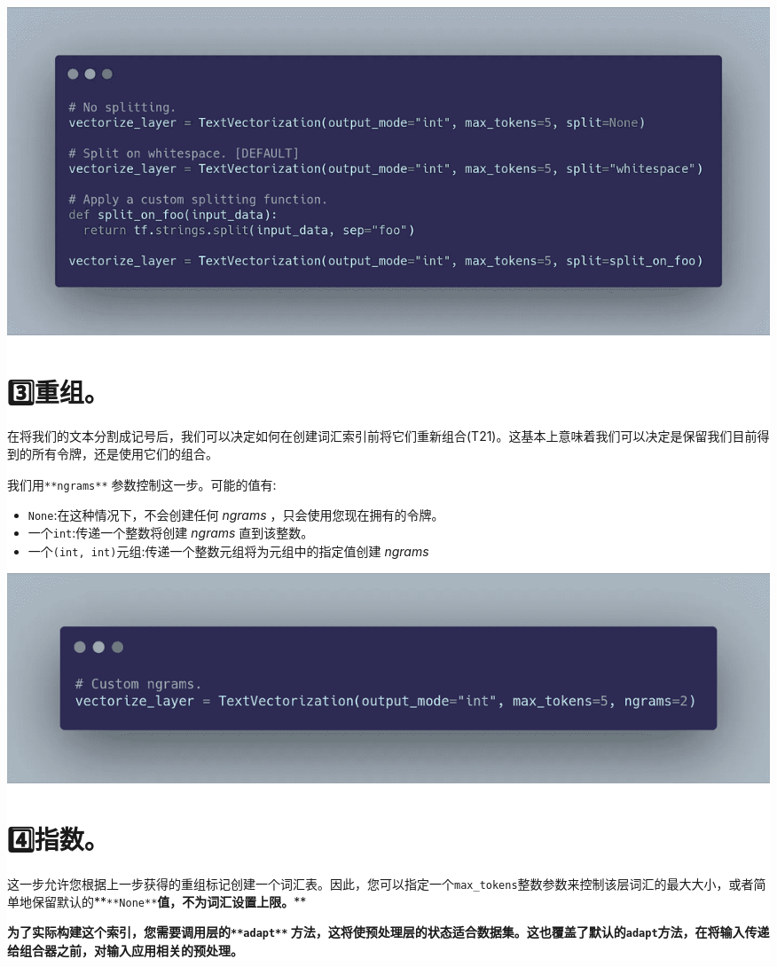 ![](img/cb1366e84f0e9ad50e097fc018fff8de.png)

# 3️⃣重组。

在将我们的文本分割成记号后，我们可以决定如何在创建词汇索引前将它们重新组合(T21)。这基本上意味着我们可以决定是保留我们目前得到的所有令牌，还是使用它们的组合。

我们用`**ngrams**` 参数控制这一步。可能的值有:

*   `None`:在这种情况下，不会创建任何 *ngrams* ，只会使用您现在拥有的令牌。
*   一个`int`:传递一个整数将创建 *ngrams* 直到该整数。
*   一个`(int, int)`元组:传递一个整数元组将为元组中的指定值创建 *ngrams*

![](img/b4c4f1680c8bef1ed4fa359a41fcc7b3.png)

# 4️⃣指数。

这一步允许您根据上一步获得的重组标记创建一个词汇表。因此，您可以指定一个`max_tokens`整数参数来控制该层词汇的最大大小，或者简单地保留默认的**`**None**`**值，不为词汇设置上限。****

****为了实际构建这个索引，您需要调用层的`**adapt**` 方法，这将使预处理层的状态适合数据集。这也覆盖了默认的`adapt`方法，在将输入传递给组合器之前，对输入应用相关的预处理。****
